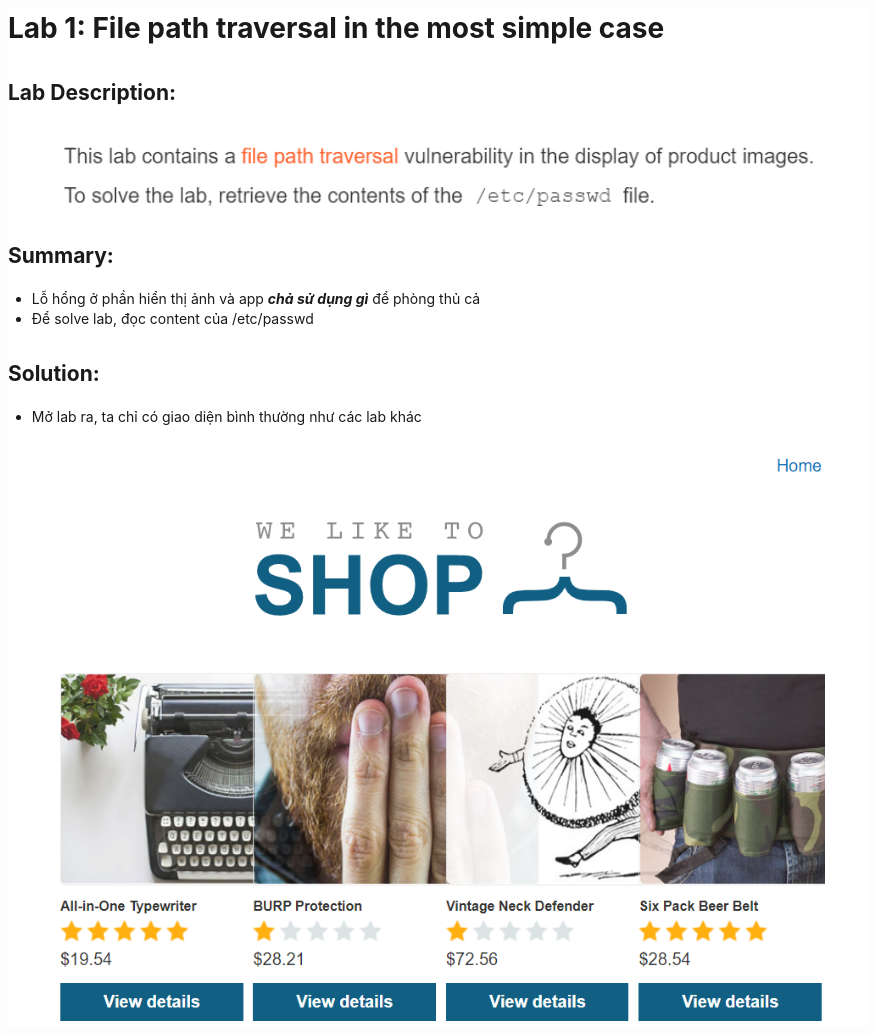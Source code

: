 # Lab 1: File path traversal in the most simple case
## Lab Description:
<div style="display:flex; justify-content: center;">
    <img src="./src/01_1.png" style="width: 90%">
</div>

## Summary:
* Lỗ hổng ở phần hiển thị ảnh và app ***chả sử dụng gì*** để phòng thủ cả
* Để solve lab, đọc content của /etc/passwd

## Solution:
* Mở lab ra, ta chỉ có giao diện bình thường như các lab khác
<div style="display:flex; justify-content: center;">
    <img src="./src/01_2.png" style="width: 90%">
</div>
